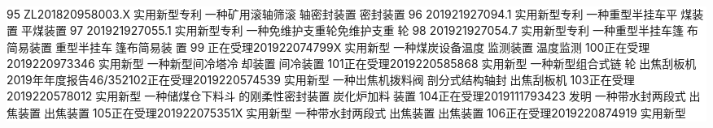 95
ZL201820958003.X
实用新型专利
一种矿用滚轴筛滚
轴密封装置
密封装置
96
201921927094.1
实用新型专利
一种重型半挂车平
煤装置
平煤装置
97
201921927055.1
实用新型专利
一种免维护支重轮免维护支重
轮
98
201921927054.7
实用新型专利
一种重型半挂车篷
布简易装置
重型半挂车
篷布简易装
置
99
正在受理201922074799X
实用新型
一种煤炭设备温度
监测装置
温度监测
100正在受理2019220973346
实用新型
一种新型间冷塔冷
却装置
间冷装置
101正在受理2019220585868
实用新型
一种新型组合式链
轮
出焦刮板机
2019年年度报告46/352102正在受理2019220574539
实用新型
一种岀焦机拨料阀
剖分式结构轴封
出焦刮板机
103正在受理2019220578012
实用新型
一种储煤仓下料斗
的刚柔性密封装置
炭化炉加料
装置
104正在受理2019111793423
发明
一种带水封两段式
出焦装置
出焦装置
105正在受理201922075351X
实用新型
一种带水封两段式
出焦装置
出焦装置
106正在受理2019220874919
实用新型
